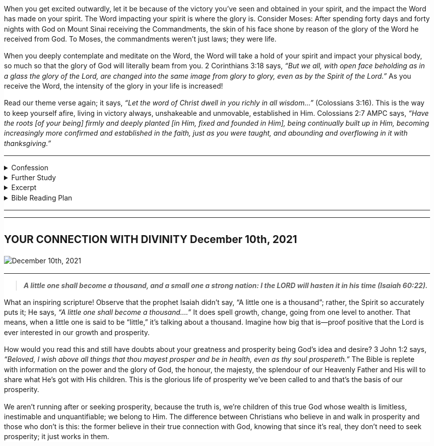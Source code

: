When you get excited outwardly, let it be because of the victory you’ve seen and obtained in your spirit, and the impact the Word has made on your spirit. The Word impacting your spirit is where the glory is. Consider Moses: After spending forty days and forty nights with God on Mount Sinai receiving the Commandments, the skin of his face shone by reason of the glory of the Word he received from God. To Moses, the commandments weren’t just laws; they were life.

When you deeply contemplate and meditate on the Word, the Word will take a hold of your spirit and impact your physical body, so much so that the glory of God will literally beam from you. 2 Corinthians 3:18 says, *“But we all, with open face beholding as in a glass the glory of the Lord, are changed into the same image from glory to glory, even as by the Spirit of the Lord.”* As you receive the Word, the intensity of the glory in your life is increased!

Read our theme verse again; it says, *“Let the word of Christ dwell in you richly in all wisdom…”* (Colossians 3:16\). This is the way to keep yourself afire, living in victory always, unshakeable and unmovable, established in Him. Colossians 2:7 AMPC says, *“Have the roots \[of your being] firmly and deeply planted \[in Him, fixed and founded in Him], being continually built up in Him, becoming increasingly more confirmed and established in the faith, just as you were taught, and abounding and overflowing in it with thanksgiving.”*



---  
<details><summary>Confession</summary></details>

<details><summary>Further Study</summary></details>

<details><summary>Excerpt</summary></details>

<details><summary>Bible Reading Plan</summary></details>

---
---

## YOUR CONNECTION WITH DIVINITY December 10th, 2021
![December 10th, 2021](https://rhapsodyofrealities.b-cdn.net/app/dailyarticle/dec-21-day-10-your-connection-with-divinity.jpg)

 ---

>***A little one shall become a thousand, and a small one a strong nation: I the LORD will hasten it in his time (Isaiah 60:22\).***

What an inspiring scripture! Observe that the prophet Isaiah didn’t say, “A little one is a thousand”; rather, the Spirit so accurately puts it; He says, *“A little one shall become a thousand….”* It does spell growth, change, going from one level to another. That means, when a little one is said to be “little,” it’s talking about a thousand. Imagine how big that is—proof positive that the Lord is ever interested in our growth and prosperity.

How would you read this and still have doubts about your greatness and prosperity being God’s idea and desire? 3 John 1:2 says, *“Beloved, I wish above all things that thou mayest prosper and be in health, even as thy soul prospereth.”* The Bible is replete with information on the power and the glory of God, the honour, the majesty, the splendour of our Heavenly Father and His will to share what He’s got with His children. This is the glorious life of prosperity we’ve been called to and that’s the basis of our prosperity.

We aren’t running after or seeking prosperity, because the truth is, we’re children of this true God whose wealth is limitless, inestimable and unquantifiable; we belong to Him. The difference between Christians who believe in and walk in prosperity and those who don’t is this: the former believe in their true connection with God, knowing that since it’s real, they don’t need to seek prosperity; it just works in them.
